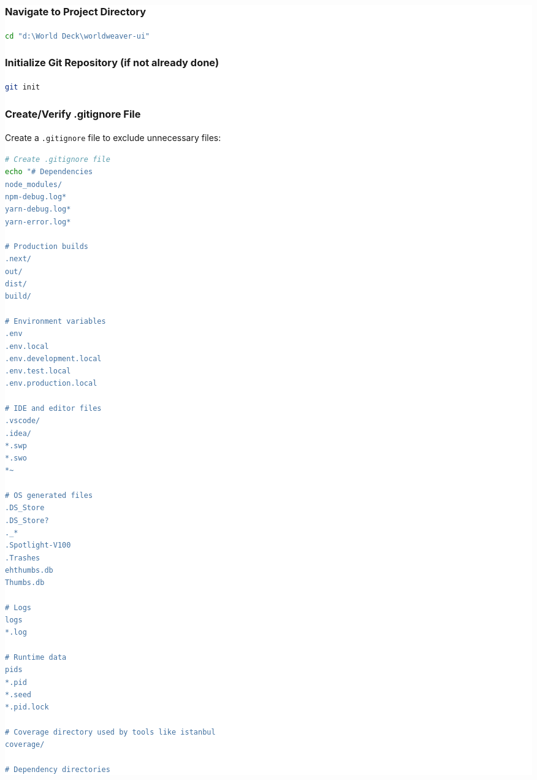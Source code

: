 ### Navigate to Project Directory
```bash
cd "d:\World Deck\worldweaver-ui"
```

### Initialize Git Repository (if not already done)
```bash
git init
```

### Create/Verify .gitignore File
Create a `.gitignore` file to exclude unnecessary files:

```bash
# Create .gitignore file
echo "# Dependencies
node_modules/
npm-debug.log*
yarn-debug.log*
yarn-error.log*

# Production builds
.next/
out/
dist/
build/

# Environment variables
.env
.env.local
.env.development.local
.env.test.local
.env.production.local

# IDE and editor files
.vscode/
.idea/
*.swp
*.swo
*~

# OS generated files
.DS_Store
.DS_Store?
._*
.Spotlight-V100
.Trashes
ehthumbs.db
Thumbs.db

# Logs
logs
*.log

# Runtime data
pids
*.pid
*.seed
*.pid.lock

# Coverage directory used by tools like istanbul
coverage/

# Dependency directories
```